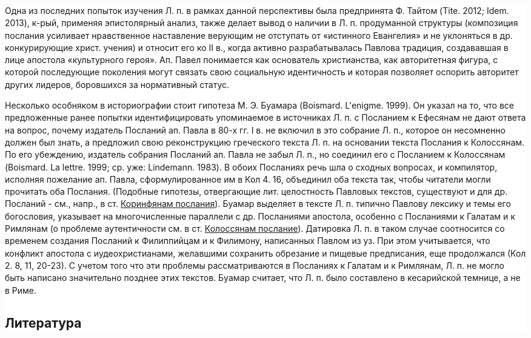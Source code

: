 Одна из последних попыток изучения Л. п. в рамках данной перспективы была предпринята Ф. Тайтом (Tite. 2012; Idem. 2013), к-рый, применяя эпистолярный анализ, также делает вывод о наличии в Л. п. продуманной структуры (композиция послания усиливает нравственное наставление верующим не отступать от «истинного Евангелия» и не уклоняться в др. конкурирующие христ. учения) и относит его ко II в., когда активно разрабатывалась Павлова традиция, создававшая в лице апостола «культурного героя». Ап. Павел понимается как основатель христианства, как авторитетная фигура, с которой последующие поколения могут связать свою социальную идентичность и которая позволяет оспорить авторитет других лидеров, боровшихся за нормативный статус.

Несколько особняком в историографии стоит гипотеза М. Э. Буамара (Boismard. L'enigme. 1999). Он указал на то, что все предложенные ранее попытки идентифицировать упоминаемое в источниках Л. п. с Посланием к Ефесянам не дают ответа на вопрос, почему издатель Посланий ап. Павла в 80-х гг. I в. не включил в это собрание Л. п., которое он несомненно должен был знать, а предложил свою реконструкцию греческого текста Л. п. на основании текста Послания к Колоссянам. По его убеждению, издатель собрания Посланий ап. Павла не забыл Л. п., но соединил его с Посланием к Колоссянам (Boismard. La lettre. 1999; ср. уже: Lindemann. 1983). В обоих Посланиях речь шла о сходных вопросах, и компилятор, исполняя пожелание ап. Павла, сформулированное им в Кол 4. 16, объединил оба текста так, чтобы читатели могли прочитать оба Послания. (Подобные гипотезы, отвергающие лит. целостность Павловых текстов, существуют и для др. Посланий - см., напр., в ст. [Коринфянам послания](<https://pravenc.ru/text/Коринфянам послания.html>)). Буамар выделяет в тексте Л. п. типично Павлову лексику и темы его богословия, указывает на многочисленные параллели с др. Посланиями апостола, особенно с Посланиями к Галатам и к Римлянам (о проблеме аутентичности см. в ст. [Колоссянам послание](<https://pravenc.ru/text/Колоссянам послание.html>)). Датировка Л. п. в таком случае соотносится со временем создания Посланий к Филиппийцам и к Филимону, написанных Павлом из уз. При этом учитывается, что конфликт апостола с иудеохристианами, желавшими сохранить обрезание и пищевые предписания, еще продолжался (Кол 2. 8, 11, 20-23). С учетом того что эти проблемы рассматриваются в Посланиях к Галатам и к Римлянам, Л. п. не могло быть написано значительно позднее этих текстов. Буамар считает, что Л. п. было составлено в кесарийской темнице, а не в Риме.

## Литература
